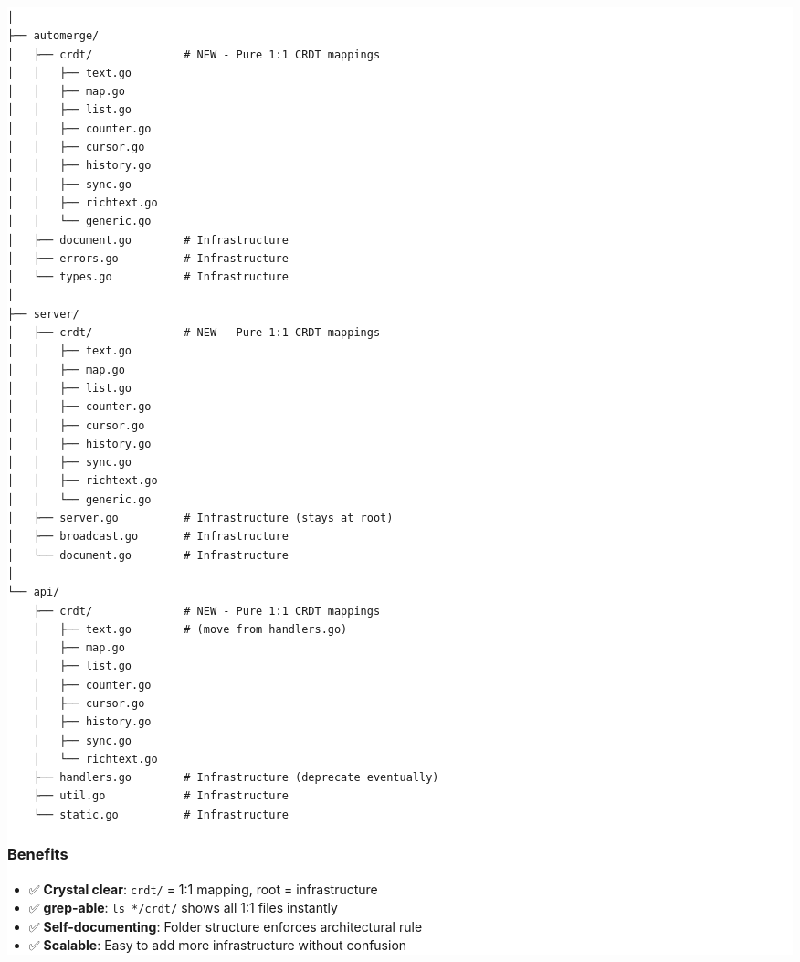 ```
│
├── automerge/
│   ├── crdt/              # NEW - Pure 1:1 CRDT mappings
│   │   ├── text.go
│   │   ├── map.go
│   │   ├── list.go
│   │   ├── counter.go
│   │   ├── cursor.go
│   │   ├── history.go
│   │   ├── sync.go
│   │   ├── richtext.go
│   │   └── generic.go
│   ├── document.go        # Infrastructure
│   ├── errors.go          # Infrastructure
│   └── types.go           # Infrastructure
│
├── server/
│   ├── crdt/              # NEW - Pure 1:1 CRDT mappings
│   │   ├── text.go
│   │   ├── map.go
│   │   ├── list.go
│   │   ├── counter.go
│   │   ├── cursor.go
│   │   ├── history.go
│   │   ├── sync.go
│   │   ├── richtext.go
│   │   └── generic.go
│   ├── server.go          # Infrastructure (stays at root)
│   ├── broadcast.go       # Infrastructure
│   └── document.go        # Infrastructure
│
└── api/
    ├── crdt/              # NEW - Pure 1:1 CRDT mappings
    │   ├── text.go        # (move from handlers.go)
    │   ├── map.go
    │   ├── list.go
    │   ├── counter.go
    │   ├── cursor.go
    │   ├── history.go
    │   ├── sync.go
    │   └── richtext.go
    ├── handlers.go        # Infrastructure (deprecate eventually)
    ├── util.go            # Infrastructure
    └── static.go          # Infrastructure
```

### Benefits
- ✅ **Crystal clear**: `crdt/` = 1:1 mapping, root = infrastructure
- ✅ **grep-able**: `ls */crdt/` shows all 1:1 files instantly
- ✅ **Self-documenting**: Folder structure enforces architectural rule
- ✅ **Scalable**: Easy to add more infrastructure without confusion
